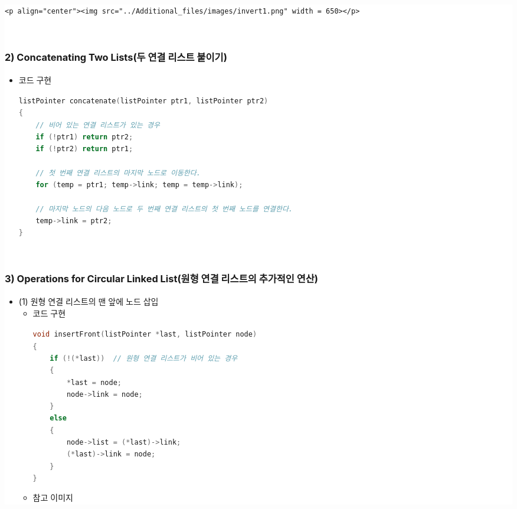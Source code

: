    <p align="center"><img src="../Additional_files/images/invert1.png" width = 650></p>  
</br>

### 2) **Concatenating Two Lists(두 연결 리스트 붙이기)**
- 코드 구현  
    ```c
    listPointer concatenate(listPointer ptr1, listPointer ptr2)
    {
        // 비어 있는 연결 리스트가 있는 경우
        if (!ptr1) return ptr2;
        if (!ptr2) return ptr1;

        // 첫 번째 연결 리스트의 마지막 노드로 이동한다.
        for (temp = ptr1; temp->link; temp = temp->link);

        // 마지막 노드의 다음 노드로 두 번째 연결 리스트의 첫 번째 노드를 연결한다.
        temp->link = ptr2;
    }
    ```  
</br>

### 3) **Operations for Circular Linked List(원형 연결 리스트의 추가적인 연산)**
- (1) 원형 연결 리스트의 맨 앞에 노드 삽입
    - 코드 구현
        ```c
        void insertFront(listPointer *last, listPointer node)
        {
            if (!(*last))  // 원형 연결 리스트가 비어 있는 경우
            {
                *last = node;
                node->link = node;
            }
            else
            {
                node->list = (*last)->link;
                (*last)->link = node;
            }
        }
        ```
    - 참고 이미지